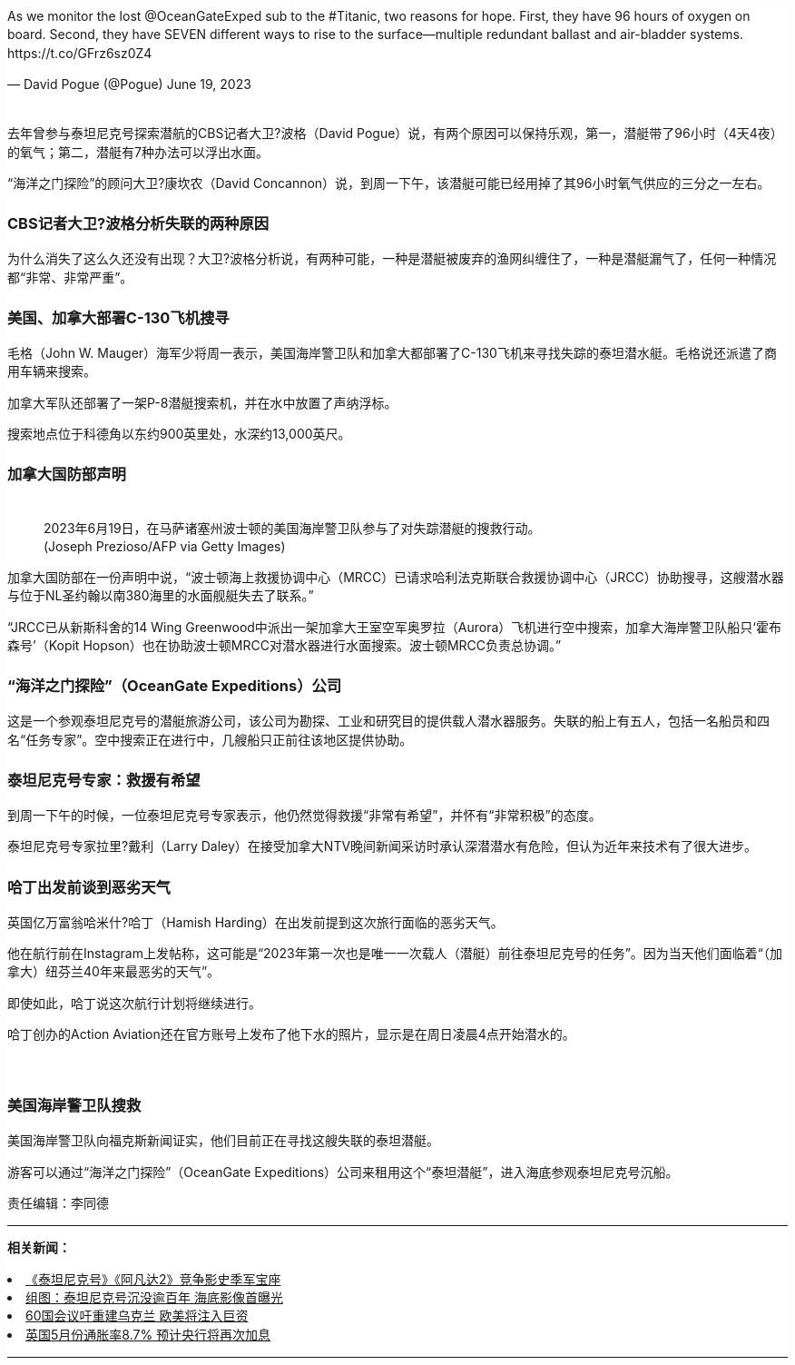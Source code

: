 <p dir="ltr" lang="en">As we monitor the lost <ahref="https://twitter.com/OceanGateExped?ref_src=twsrc%5Etfw">@OceanGateExped</a> sub to the <ahref="https://twitter.com/hashtag/Titanic?src=hash&amp;ref_src=twsrc%5Etfw">#Titanic</a>, two reasons for hope. First, they have 96 hours of oxygen on board. Second, they have SEVEN different ways to rise to the surface—multiple redundant ballast and air-bladder systems. <ahref="https://t.co/GFrz6sz0Z4">https://t.co/GFrz6sz0Z4</a></p>
<p>— David Pogue (@Pogue) <ahref="https://twitter.com/Pogue/status/1670838178528346119?ref_src=twsrc%5Etfw">June 19, 2023</a></p></blockquote>
<p><a async src="https://platform.twitter.com/widgets.js" charset="utf-8"></a><br />
去年曾参与泰坦尼克号探索潜航的CBS记者大卫?波格（David Pogue）说，有两个原因可以保持乐观，第一，潜艇带了96小时（4天4夜）的氧气；第二，潜艇有7种办法可以浮出水面。</p>
<p>“海洋之门探险”的顾问大卫?康坎农（David Concannon）说，到周一下午，该潜艇可能已经用掉了其96小时氧气供应的三分之一左右。</p>
<h3>CBS记者大卫?波格分析<ahref="https://github.com/19920513/djy/blob/master/gb/tag/%E5%A4%B1%E8%81%94.md#1">失联</a>的两种原因</h3>
<p>为什么消失了这么久还没有出现？大卫?波格分析说，有两种可能，一种是潜艇被废弃的渔网纠缠住了，一种是潜艇漏气了，任何一种情况都“非常、非常严重”。</p>
<h3>美国、加拿大部署C-130飞机搜寻</h3>
<p>毛格（John W. Mauger）海军少将周一表示，美国海岸警卫队和加拿大都部署了C-130飞机来寻找失踪的泰坦潜水艇。毛格说还派遣了商用车辆来搜索。</p>
<p>加拿大军队还部署了一架P-8潜艇搜索机，并在水中放置了声纳浮标。</p>
<p>搜索地点位于科德角以东约900英里处，水深约13,000英尺。</p>
<h3>加拿大国防部声明</h3>
<figure id="attachment_14019551" aria-describedby="caption-attachment-14019551" style="width: 600px" class="wp-caption aligncenter"><a target="_blank" href="https://i.epochtimes.com/assets/uploads/2023/06/id14019551-GettyImages-1258824561.jpg"><img class="size-large wp-image-14019551" src="https://i.epochtimes.com/assets/uploads/2023/06/id14019551-GettyImages-1258824561-600x400.jpg" alt="" width="600" b="400" /></a><figcaption id="caption-attachment-14019551" class="wp-caption-text">2023年6月19日，在马萨诸塞州波士顿的美国海岸警卫队参与了对失踪潜艇的搜救行动。(Joseph Prezioso/AFP via Getty Images)</figcaption></figure>
<p>加拿大国防部在一份声明中说，“波士顿海上救援协调中心（MRCC）已请求哈利法克斯联合救援协调中心（JRCC）协助搜寻，这艘潜水器与位于NL圣约翰以南380海里的水面舰艇失去了联系。”</p>
<p>“JRCC已从新斯科舍的14 Wing Greenwood中派出一架加拿大王室空军奥罗拉（Aurora）飞机进行空中搜索，加拿大海岸警卫队船只‘霍布森号’（Kopit Hopson）也在协助波士顿MRCC对潜水器进行水面搜索。波士顿MRCC负责总协调。”</p>
<h3>“海洋之门探险”（OceanGate Expeditions）公司</h3>
<p>这是一个参观泰坦尼克号的潜艇旅游公司，该公司为勘探、工业和研究目的提供载人潜水器服务。失联的船上有五人，包括一名船员和四名“任务专家”。空中搜索正在进行中，几艘船只正前往该地区提供协助。</p>
<h3>泰坦尼克号专家：救援有希望</h3>
<p>到周一下午的时候，一位泰坦尼克号专家表示，他仍然觉得救援“非常有希望”，并怀有“非常积极”的态度。</p>
<p>泰坦尼克号专家拉里?戴利（Larry Daley）在接受加拿大NTV晚间新闻采访时承认深潜潜水有危险，但认为近年来技术有了很大进步。</p>
<h3>哈丁出发前谈到恶劣天气</h3>
<p>英国亿万富翁哈米什?哈丁（Hamish Harding）在出发前提到这次旅行面临的恶劣天气。</p>
<p>他在航行前在Instagram上发帖称，这可能是“2023年第一次也是唯一一次载人（潜艇）前往泰坦尼克号的任务”。因为当天他们面临着“（加拿大）纽芬兰40年来最恶劣的天气”。</p>
<p>即使如此，哈丁说这次航行计划将继续进行。</p>
<p class="p1">哈丁创办的Action Aviation还在官方账号上发布了他下水的照片，显示是在周日凌晨4点开始潜水的。</p>
<p><ahref="https://i.epochtimes.com/assets/uploads/2023/06/id14019553-Screenshot-2023-06-20-at-11.15.49.png"><img class="size-large wp-image-14019553 aligncenter" src="https://i.epochtimes.com/assets/uploads/2023/06/id14019553-Screenshot-2023-06-20-at-11.15.49-600x306.png" alt="" width="600" b="306" /></a></p>
<h3>美国海岸警卫队搜救</h3>
<p>美国海岸警卫队向福克斯新闻证实，他们目前正在寻找这艘失联的泰坦潜艇。</p>
<p>游客可以通过“海洋之门探险”（OceanGate Expeditions）公司来租用这个“泰坦潜艇”，进入海底参观泰坦尼克号沉船。</p>
<p>责任编辑：李同德</p>
	
<hr>


<strong>相关新闻：</strong>
<li><a href="https://github.com/19920513/djy/blob/master/gb/23/2/13/n13928679.md#1">《泰坦尼克号》《阿凡达2》竞争影史季军宝座</a></li>
<li><a href="https://github.com/19920513/djy/blob/master/gb/23/3/8/n13945478.md#1">组图：泰坦尼克号沉没逾百年 海底影像首曝光</a></li>
<li><a href="https://github.com/19920513/djy/blob/master/gb/23/6/21/n14020395.md#1">60国会议吁重建乌克兰 欧美将注入巨资</a></li>
<li><a href="https://github.com/19920513/djy/blob/master/gb/23/6/21/n14020311.md#1">英国5月份通胀率8.7% 预计央行将再次加息</a></li>
<hr>
